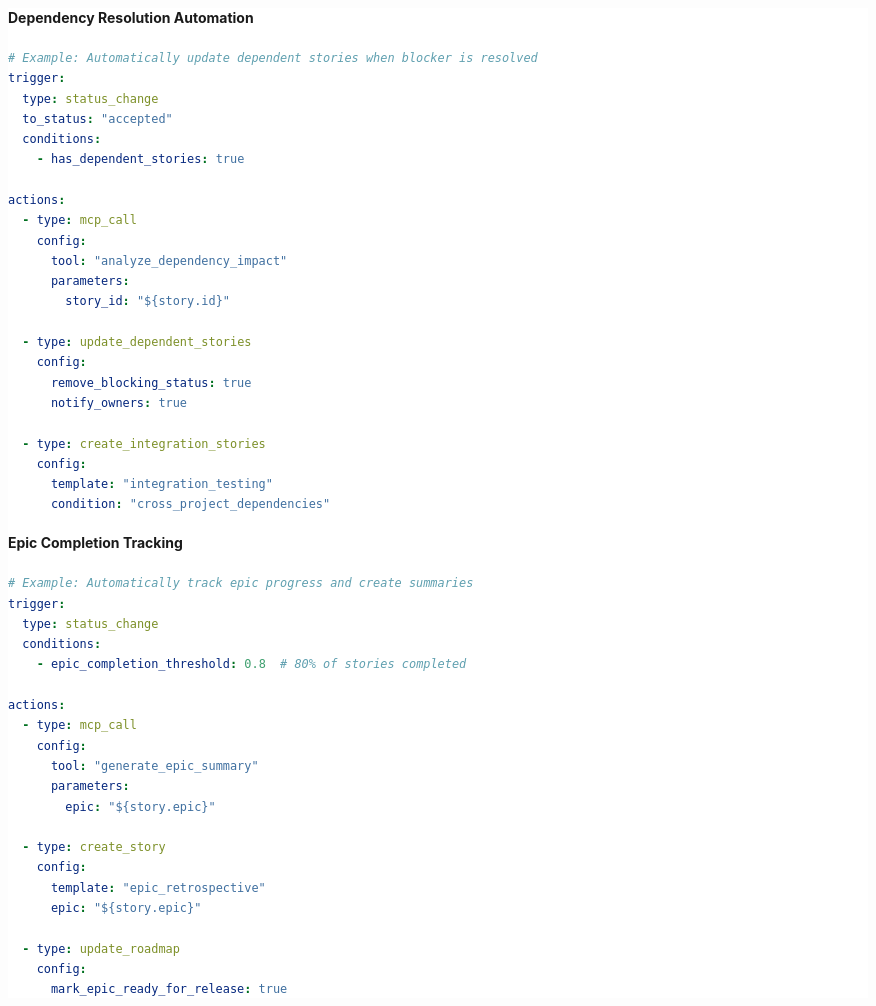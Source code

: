 #### Dependency Resolution Automation
```yaml
# Example: Automatically update dependent stories when blocker is resolved
trigger:
  type: status_change
  to_status: "accepted"
  conditions:
    - has_dependent_stories: true

actions:
  - type: mcp_call
    config:
      tool: "analyze_dependency_impact"
      parameters:
        story_id: "${story.id}"
        
  - type: update_dependent_stories
    config:
      remove_blocking_status: true
      notify_owners: true
      
  - type: create_integration_stories
    config:
      template: "integration_testing"
      condition: "cross_project_dependencies"
```

#### Epic Completion Tracking
```yaml
# Example: Automatically track epic progress and create summaries
trigger:
  type: status_change
  conditions:
    - epic_completion_threshold: 0.8  # 80% of stories completed

actions:
  - type: mcp_call
    config:
      tool: "generate_epic_summary"
      parameters:
        epic: "${story.epic}"
        
  - type: create_story
    config:
      template: "epic_retrospective"
      epic: "${story.epic}"
      
  - type: update_roadmap
    config:
      mark_epic_ready_for_release: true
```
